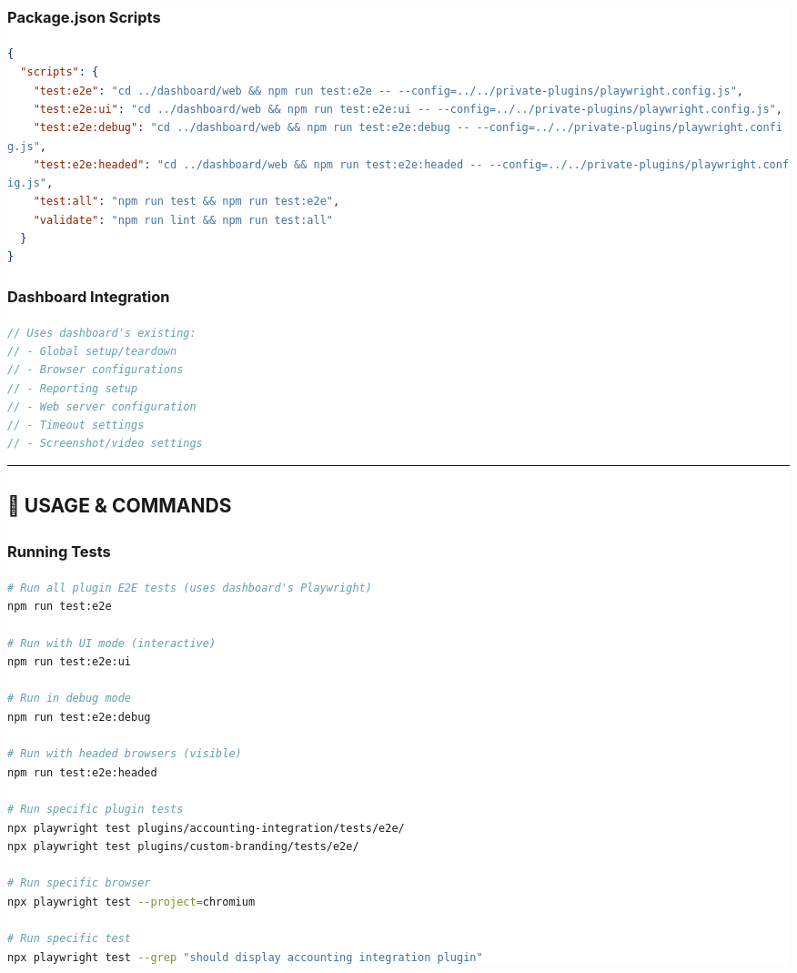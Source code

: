 ### **Package.json Scripts**
```json
{
  "scripts": {
    "test:e2e": "cd ../dashboard/web && npm run test:e2e -- --config=../../private-plugins/playwright.config.js",
    "test:e2e:ui": "cd ../dashboard/web && npm run test:e2e:ui -- --config=../../private-plugins/playwright.config.js",
    "test:e2e:debug": "cd ../dashboard/web && npm run test:e2e:debug -- --config=../../private-plugins/playwright.config.js",
    "test:e2e:headed": "cd ../dashboard/web && npm run test:e2e:headed -- --config=../../private-plugins/playwright.config.js",
    "test:all": "npm run test && npm run test:e2e",
    "validate": "npm run lint && npm run test:all"
  }
}
```

### **Dashboard Integration**
```javascript
// Uses dashboard's existing:
// - Global setup/teardown
// - Browser configurations
// - Reporting setup
// - Web server configuration
// - Timeout settings
// - Screenshot/video settings
```

---

## 🚀 **USAGE & COMMANDS**

### **Running Tests**
```bash
# Run all plugin E2E tests (uses dashboard's Playwright)
npm run test:e2e

# Run with UI mode (interactive)
npm run test:e2e:ui

# Run in debug mode
npm run test:e2e:debug

# Run with headed browsers (visible)
npm run test:e2e:headed

# Run specific plugin tests
npx playwright test plugins/accounting-integration/tests/e2e/
npx playwright test plugins/custom-branding/tests/e2e/

# Run specific browser
npx playwright test --project=chromium

# Run specific test
npx playwright test --grep "should display accounting integration plugin"
```
